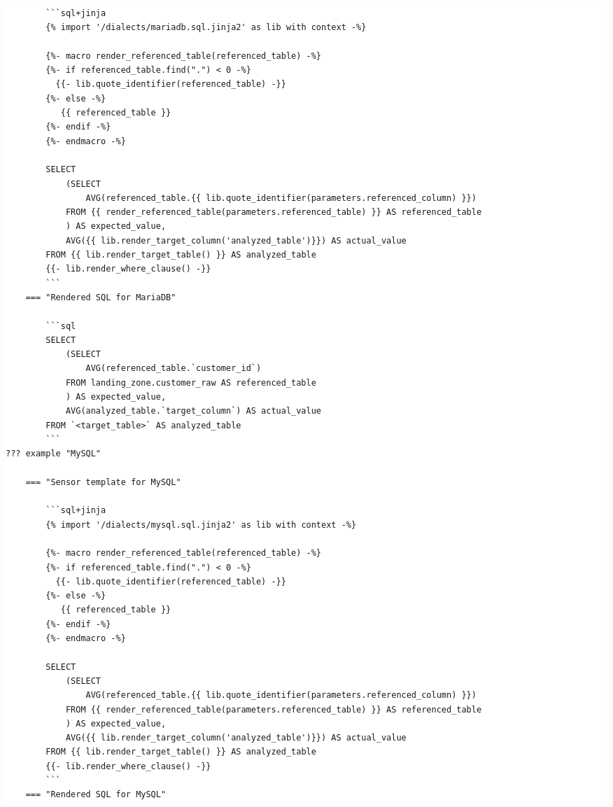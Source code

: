             ```sql+jinja
            {% import '/dialects/mariadb.sql.jinja2' as lib with context -%}
            
            {%- macro render_referenced_table(referenced_table) -%}
            {%- if referenced_table.find(".") < 0 -%}
              {{- lib.quote_identifier(referenced_table) -}}
            {%- else -%}
               {{ referenced_table }}
            {%- endif -%}
            {%- endmacro -%}
            
            SELECT
                (SELECT
                    AVG(referenced_table.{{ lib.quote_identifier(parameters.referenced_column) }})
                FROM {{ render_referenced_table(parameters.referenced_table) }} AS referenced_table
                ) AS expected_value,
                AVG({{ lib.render_target_column('analyzed_table')}}) AS actual_value
            FROM {{ lib.render_target_table() }} AS analyzed_table
            {{- lib.render_where_clause() -}}
            ```
        === "Rendered SQL for MariaDB"

            ```sql
            SELECT
                (SELECT
                    AVG(referenced_table.`customer_id`)
                FROM landing_zone.customer_raw AS referenced_table
                ) AS expected_value,
                AVG(analyzed_table.`target_column`) AS actual_value
            FROM `<target_table>` AS analyzed_table
            ```
    ??? example "MySQL"

        === "Sensor template for MySQL"

            ```sql+jinja
            {% import '/dialects/mysql.sql.jinja2' as lib with context -%}
            
            {%- macro render_referenced_table(referenced_table) -%}
            {%- if referenced_table.find(".") < 0 -%}
              {{- lib.quote_identifier(referenced_table) -}}
            {%- else -%}
               {{ referenced_table }}
            {%- endif -%}
            {%- endmacro -%}
            
            SELECT
                (SELECT
                    AVG(referenced_table.{{ lib.quote_identifier(parameters.referenced_column) }})
                FROM {{ render_referenced_table(parameters.referenced_table) }} AS referenced_table
                ) AS expected_value,
                AVG({{ lib.render_target_column('analyzed_table')}}) AS actual_value
            FROM {{ lib.render_target_table() }} AS analyzed_table
            {{- lib.render_where_clause() -}}
            ```
        === "Rendered SQL for MySQL"
